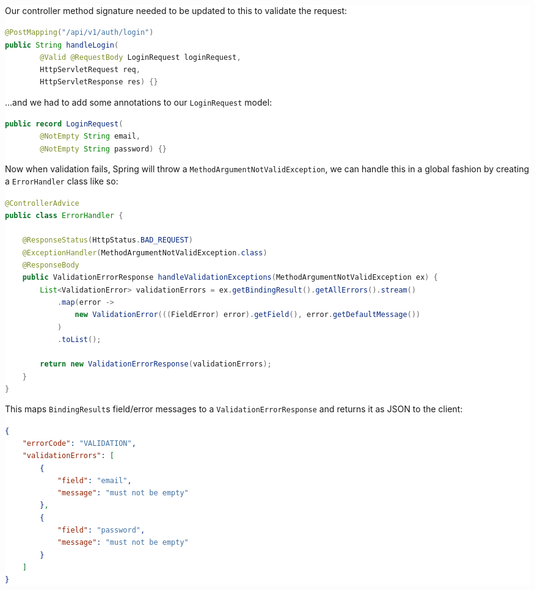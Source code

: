 Our controller method signature needed to be updated to this to validate the request:

```java
@PostMapping("/api/v1/auth/login")
public String handleLogin(
        @Valid @RequestBody LoginRequest loginRequest,
        HttpServletRequest req,
        HttpServletResponse res) {}
```

...and we had to add some annotations to our `LoginRequest` model:

```java
public record LoginRequest(
        @NotEmpty String email,
        @NotEmpty String password) {}
```

Now when validation fails, Spring will throw a `MethodArgumentNotValidException`, we can handle this in a global fashion by creating a `ErrorHandler` class like so:

```java
@ControllerAdvice
public class ErrorHandler {

    @ResponseStatus(HttpStatus.BAD_REQUEST)
    @ExceptionHandler(MethodArgumentNotValidException.class)
    @ResponseBody
    public ValidationErrorResponse handleValidationExceptions(MethodArgumentNotValidException ex) {
        List<ValidationError> validationErrors = ex.getBindingResult().getAllErrors().stream()
            .map(error ->
                new ValidationError(((FieldError) error).getField(), error.getDefaultMessage())
            )
            .toList();

        return new ValidationErrorResponse(validationErrors);
    }
}
```

This maps `BindingResult`s field/error messages to a `ValidationErrorResponse` and returns it as JSON to the client:

```json
{
    "errorCode": "VALIDATION",
    "validationErrors": [
        {
            "field": "email",
            "message": "must not be empty"
        },
        {
            "field": "password",
            "message": "must not be empty"
        }
    ]
}
```
